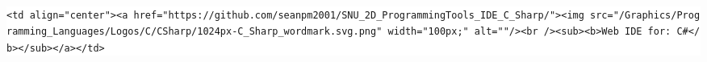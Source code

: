     <td align="center"><a href="https://github.com/seanpm2001/SNU_2D_ProgrammingTools_IDE_C_Sharp/"><img src="/Graphics/Programming_Languages/Logos/C/CSharp/1024px-C_Sharp_wordmark.svg.png" width="100px;" alt=""/><br /><sub><b>Web IDE for: C#</b></sub></a></td>